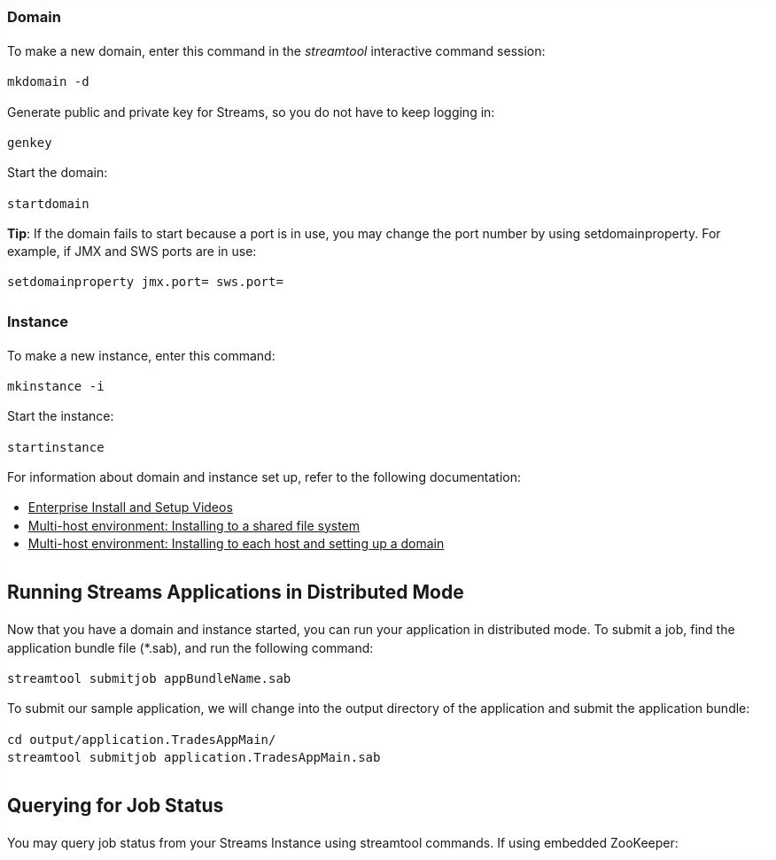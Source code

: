### Domain

To make a new domain, enter this command in the _streamtool_ interactive command session:

<pre>mkdomain -d <domainName></pre>

Generate public and private key for Streams, so you do not have to keep logging in:

<pre>genkey</pre>

Start the domain:

<pre>startdomain</pre>

**Tip**: If the domain fails to start because a port is in use, you may change the port number by using setdomainproperty. For example, if JMX and SWS ports are in use:

<pre>setdomainproperty jmx.port=<jmxPort> sws.port=<sws.Port></pre>

### Instance

To make a new instance, enter this command:

<pre>mkinstance -i <instance-id></pre>

Start the instance:

<pre>startinstance</pre>

For information about domain and instance set up, refer to the following documentation:

*   [Enterprise Install and Setup Videos](https://developer.ibm.com/streamsdev/docs/streams-4-0-enterprise-install-and-setup-videos/)
*   [Multi-host environment: Installing to a shared file system](https://developer.ibm.com/streamsdev/docs/multi-host-environment-installing-shared-file-system/)
*   [Multi-host environment: Installing to each host and setting up a domain](https://developer.ibm.com/streamsdev/docs/multi-host-environment-installing-host-setting-domain/)

<a name="running_streams_applications_in_distributed_mode"></a>

## Running Streams Applications in Distributed Mode

Now that you have a domain and instance started, you can run your application in distributed mode. To submit a job, find the application bundle file (*.sab), and run the following command:

<pre>streamtool submitjob appBundleName.sab</pre>

To submit our sample application, we will change into the output directory of the application and submit the application bundle:

<pre>cd output/application.TradesAppMain/
streamtool submitjob application.TradesAppMain.sab</pre>

<a name="querying_for_job_status"></a>

## Querying for Job Status

You may query job status from your Streams Instance using streamtool commands. If using embedded ZooKeeper:
